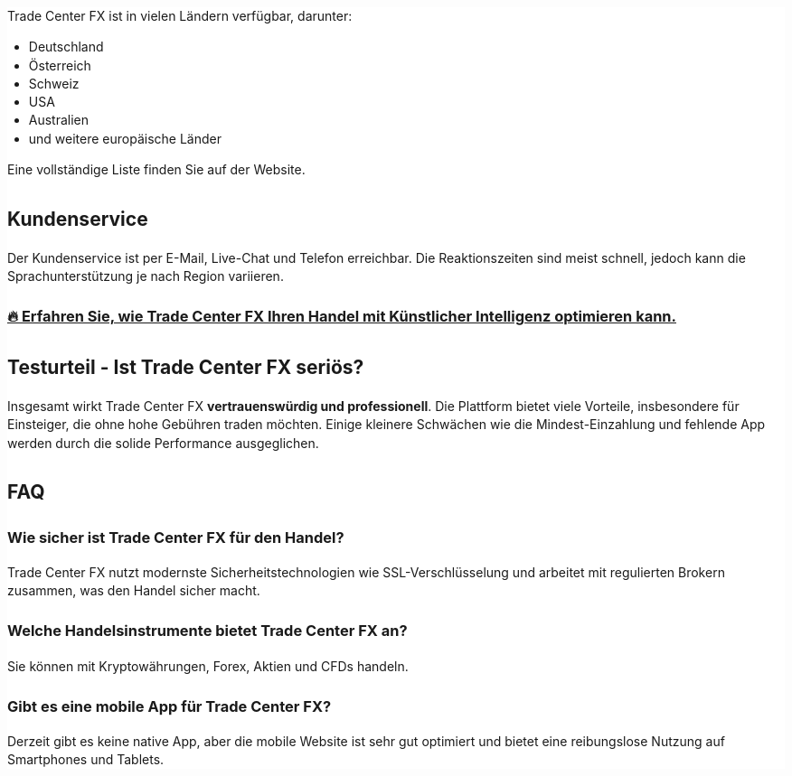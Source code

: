Trade Center FX ist in vielen Ländern verfügbar, darunter:

- Deutschland  
- Österreich  
- Schweiz  
- USA  
- Australien  
- und weitere europäische Länder  

Eine vollständige Liste finden Sie auf der Website.

## Kundenservice

Der Kundenservice ist per E-Mail, Live-Chat und Telefon erreichbar. Die Reaktionszeiten sind meist schnell, jedoch kann die Sprachunterstützung je nach Region variieren.

### [🔥 Erfahren Sie, wie Trade Center FX Ihren Handel mit Künstlicher Intelligenz optimieren kann.](https://t.co/kJ8AZ5YFoV)
## Testurteil - Ist Trade Center FX seriös?

Insgesamt wirkt Trade Center FX **vertrauenswürdig und professionell**. Die Plattform bietet viele Vorteile, insbesondere für Einsteiger, die ohne hohe Gebühren traden möchten. Einige kleinere Schwächen wie die Mindest-Einzahlung und fehlende App werden durch die solide Performance ausgeglichen.

## FAQ

### Wie sicher ist Trade Center FX für den Handel?

Trade Center FX nutzt modernste Sicherheitstechnologien wie SSL-Verschlüsselung und arbeitet mit regulierten Brokern zusammen, was den Handel sicher macht.

### Welche Handelsinstrumente bietet Trade Center FX an?

Sie können mit Kryptowährungen, Forex, Aktien und CFDs handeln.

### Gibt es eine mobile App für Trade Center FX?

Derzeit gibt es keine native App, aber die mobile Website ist sehr gut optimiert und bietet eine reibungslose Nutzung auf Smartphones und Tablets.